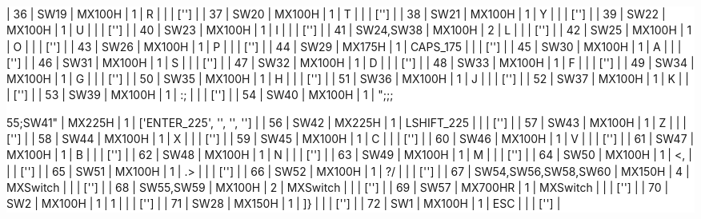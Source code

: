 | 36 | SW19 | MX100H | 1 | R |  |  | [''] | 
| 37 | SW20 | MX100H | 1 | T |  |  | [''] | 
| 38 | SW21 | MX100H | 1 | Y |  |  | [''] | 
| 39 | SW22 | MX100H | 1 | U |  |  | [''] | 
| 40 | SW23 | MX100H | 1 | I |  |  | [''] | 
| 41 | SW24,SW38 | MX100H | 2 | L |  |  | [''] | 
| 42 | SW25 | MX100H | 1 | O |  |  | [''] | 
| 43 | SW26 | MX100H | 1 | P |  |  | [''] | 
| 44 | SW29 | MX175H | 1 | CAPS_175 |  |  | [''] | 
| 45 | SW30 | MX100H | 1 | A |  |  | [''] | 
| 46 | SW31 | MX100H | 1 | S |  |  | [''] | 
| 47 | SW32 | MX100H | 1 | D |  |  | [''] | 
| 48 | SW33 | MX100H | 1 | F |  |  | [''] | 
| 49 | SW34 | MX100H | 1 | G |  |  | [''] | 
| 50 | SW35 | MX100H | 1 | H |  |  | [''] | 
| 51 | SW36 | MX100H | 1 | J |  |  | [''] | 
| 52 | SW37 | MX100H | 1 | K |  |  | [''] | 
| 53 | SW39 | MX100H | 1 | :; |  |  | [''] | 
| 54 | SW40 | MX100H | 1 | ";;;

55;SW41" | MX225H | 1 | ['ENTER_225', '', '', ''] | 
| 56 | SW42 | MX225H | 1 | LSHIFT_225 |  |  | [''] | 
| 57 | SW43 | MX100H | 1 | Z |  |  | [''] | 
| 58 | SW44 | MX100H | 1 | X |  |  | [''] | 
| 59 | SW45 | MX100H | 1 | C |  |  | [''] | 
| 60 | SW46 | MX100H | 1 | V |  |  | [''] | 
| 61 | SW47 | MX100H | 1 | B |  |  | [''] | 
| 62 | SW48 | MX100H | 1 | N |  |  | [''] | 
| 63 | SW49 | MX100H | 1 | M |  |  | [''] | 
| 64 | SW50 | MX100H | 1 | <, |  |  | [''] | 
| 65 | SW51 | MX100H | 1 | .> |  |  | [''] | 
| 66 | SW52 | MX100H | 1 | ?/ |  |  | [''] | 
| 67 | SW54,SW56,SW58,SW60 | MX150H | 4 | MXSwitch |  |  | [''] | 
| 68 | SW55,SW59 | MX100H | 2 | MXSwitch |  |  | [''] | 
| 69 | SW57 | MX700HR | 1 | MXSwitch |  |  | [''] | 
| 70 | SW2 | MX100H | 1 | 1 |  |  | [''] | 
| 71 | SW28 | MX150H | 1 | ]} |  |  | [''] | 
| 72 | SW1 | MX100H | 1 | ESC |  |  | [''] | 